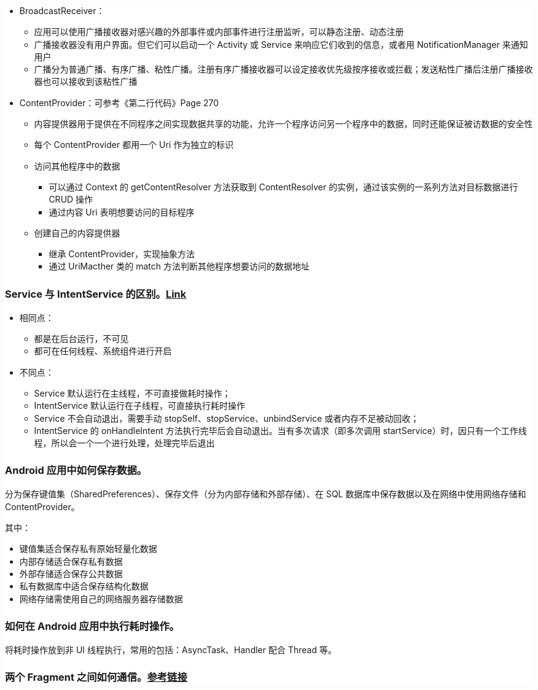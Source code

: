* BroadcastReceiver：

    * 应用可以使用广播接收器对感兴趣的外部事件或内部事件进行注册监听，可以静态注册、动态注册
    * 广播接收器没有用户界面。但它们可以启动一个 Activity 或 Service 来响应它们收到的信息，或者用
      NotificationManager 来通知用户
    * 广播分为普通广播、有序广播、粘性广播。注册有序广播接收器可以设定接收优先级按序接收或拦截；发送粘性广播后注册广播接收器也可以接收到该粘性广播

* ContentProvider：可参考《第二行代码》Page 270

    * 内容提供器用于提供在不同程序之间实现数据共享的功能，允许一个程序访问另一个程序中的数据，同时还能保证被访数据的安全性
    * 每个 ContentProvider 都用一个 Uri 作为独立的标识

    * 访问其他程序中的数据

        * 可以通过 Context 的 getContentResolver 方法获取到 ContentResolver 的实例，通过该实例的一系列方法对目标数据进行
          CRUD 操作
        * 通过内容 Uri 表明想要访问的目标程序

    * 创建自己的内容提供器

        * 继承 ContentProvider，实现抽象方法
        * 通过 UriMacther 类的 match 方法判断其他程序想要访问的数据地址

### Service 与 IntentService 的区别。[Link](https://stackoverflow.com/a/15772151/5153275)

* 相同点：

    * 都是在后台运行，不可见
    * 都可在任何线程、系统组件进行开启

* 不同点：

    * Service 默认运行在主线程，不可直接做耗时操作；
    * IntentService 默认运行在子线程，可直接执行耗时操作
    * Service 不会自动退出，需要手动 stopSelf、stopService、unbindService 或者内存不足被动回收；
    * IntentService 的 onHandleIntent 方法执行完毕后会自动退出。当有多次请求（即多次调用
      startService）时，因只有一个工作线程，所以会一个一个进行处理，处理完毕后退出

### Android 应用中如何保存数据。

分为保存键值集（SharedPreferences）、保存文件（分为内部存储和外部存储）、在 SQL 数据库中保存数据以及在网络中使用网络存储和
ContentProvider。

其中：

* 键值集适合保存私有原始轻量化数据
* 内部存储适合保存私有数据
* 外部存储适合保存公共数据
* 私有数据库中适合保存结构化数据
* 网络存储需使用自己的网络服务器存储数据

### 如何在 Android 应用中执行耗时操作。

将耗时操作放到非 UI 线程执行，常用的包括：AsyncTask、Handler 配合 Thread 等。

### 两个 Fragment 之间如何通信。[参考链接](http://blog.csdn.net/u012702547/article/details/49786417)
